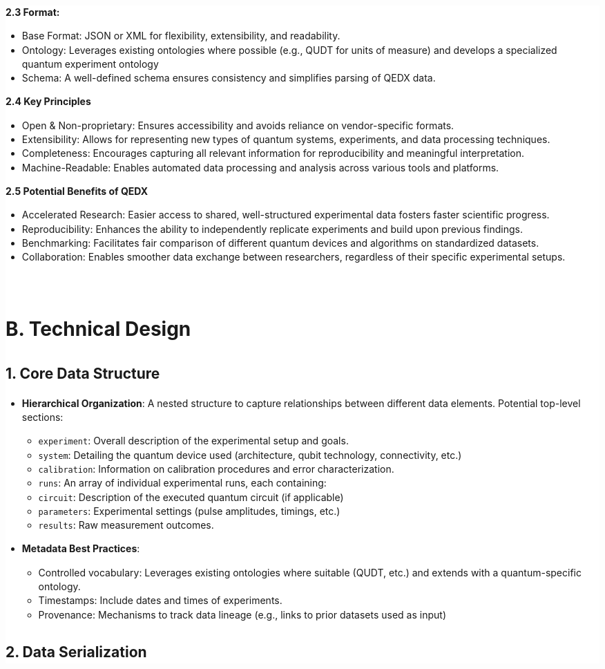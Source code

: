 **2.3 Format:**

- Base Format: JSON or XML for flexibility, extensibility, and readability.
- Ontology: Leverages existing ontologies where possible (e.g., QUDT for units of measure) and develops a specialized quantum experiment ontology
- Schema: A well-defined schema ensures consistency and simplifies parsing of QEDX data.

**2.4 Key Principles**

- Open & Non-proprietary: Ensures accessibility and avoids reliance on vendor-specific formats.
- Extensibility: Allows for representing new types of quantum systems, experiments, and data processing techniques.
- Completeness: Encourages capturing all relevant information for reproducibility and meaningful interpretation.
- Machine-Readable: Enables automated data processing and analysis across various tools and platforms.

**2.5 Potential Benefits of QEDX**

- Accelerated Research: Easier access to shared, well-structured experimental data fosters faster scientific progress.
- Reproducibility: Enhances the ability to independently replicate experiments and build upon previous findings.
- Benchmarking: Facilitates fair comparison of different quantum devices and algorithms on standardized datasets.
- Collaboration: Enables smoother data exchange between researchers, regardless of their specific experimental setups.

<br />

# B. Technical Design

## 1. Core Data Structure

- **Hierarchical Organization**: A nested structure to capture relationships between different data elements. Potential top-level sections:

  - `experiment`: Overall description of the experimental setup and goals.
  - `system`: Detailing the quantum device used (architecture, qubit technology, connectivity, etc.)
  - `calibration`: Information on calibration procedures and error characterization.
  - `runs`: An array of individual experimental runs, each containing:
  - `circuit`: Description of the executed quantum circuit (if applicable)
  - `parameters`: Experimental settings (pulse amplitudes, timings, etc.)
  - `results`: Raw measurement outcomes.

- **Metadata Best Practices**:

  - Controlled vocabulary: Leverages existing ontologies where suitable (QUDT, etc.) and extends with a quantum-specific ontology.
  - Timestamps: Include dates and times of experiments.
  - Provenance: Mechanisms to track data lineage (e.g., links to prior datasets used as input)

## 2. Data Serialization
